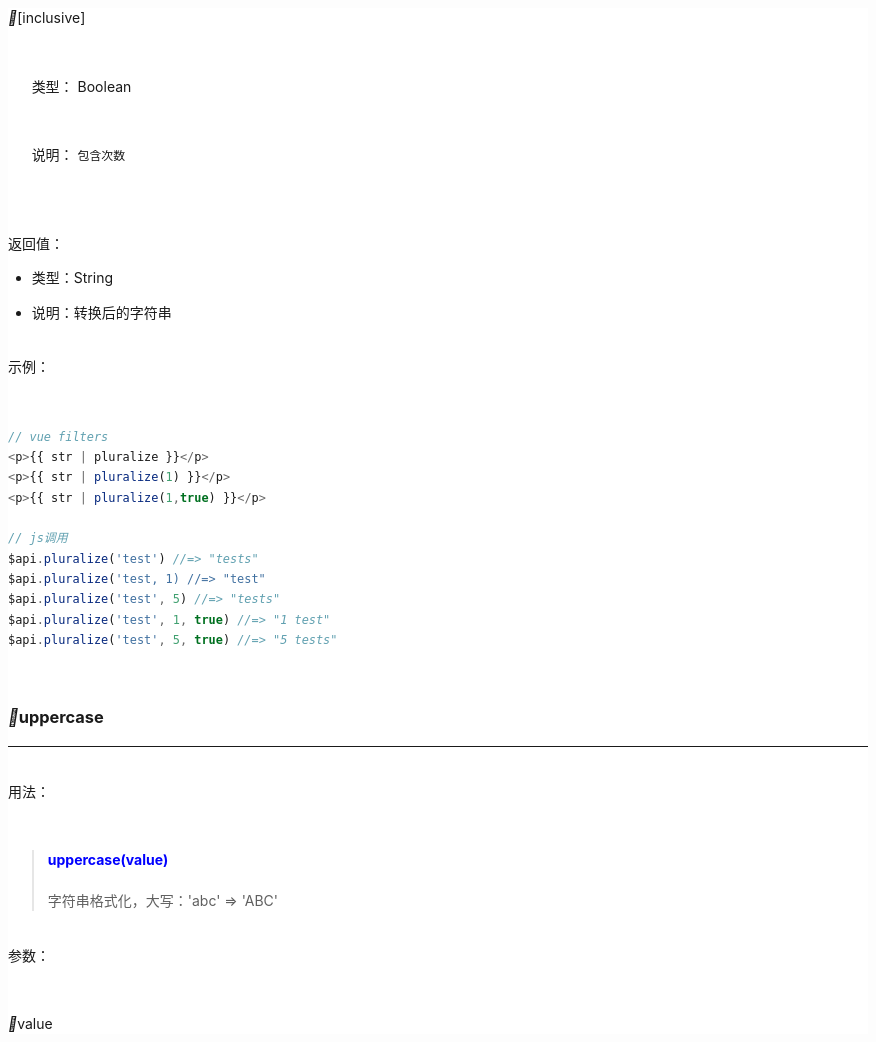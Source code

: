 
<span class="vux-arg-title"><i class="iconfontDoc">&#xe62c;</i><span style="display:none"> </span>[inclusive]</span>

<br>

 &nbsp;&nbsp;&nbsp;&nbsp;&nbsp;&nbsp;类型： <span class="type type-boolean">Boolean</span>

<br>

 &nbsp;&nbsp;&nbsp;&nbsp;&nbsp;&nbsp;说明： <code>包含次数</code>

<br>


<br><span class="vux-big-title">返回值：</span>

- 类型：<span class="type type-string">String</span>

- 说明：转换后的字符串

<br><span class="vux-big-title">示例：</span>

<br>

``` js
// vue filters
<p>{{ str | pluralize }}</p>
<p>{{ str | pluralize(1) }}</p>
<p>{{ str | pluralize(1,true) }}</p>

// js调用
$api.pluralize('test') //=> "tests" 
$api.pluralize('test, 1) //=> "test" 
$api.pluralize('test', 5) //=> "tests" 
$api.pluralize('test', 1, true) //=> "1 test" 
$api.pluralize('test', 5, true) //=> "5 tests" 

```
<br>

 ### <span style="display:none;">　</span><span class="vux-root-name"><i class="iconfontDoc">&#xe65d;</i><span style="display:none"> </span>uppercase</span>


 ------------ 

<br><span class="vux-big-title">用法：</span>

 <br> 

 > <b style="color:blue">uppercase(value)</b><br><br>字符串格式化，大写：'abc' => 'ABC'


<br><span class="vux-big-title">参数：</span>

<br>


 <span class="vux-arg-title"><i class="iconfontDoc">&#xe62c;</i><span style="display:none"> </span>value</span>

